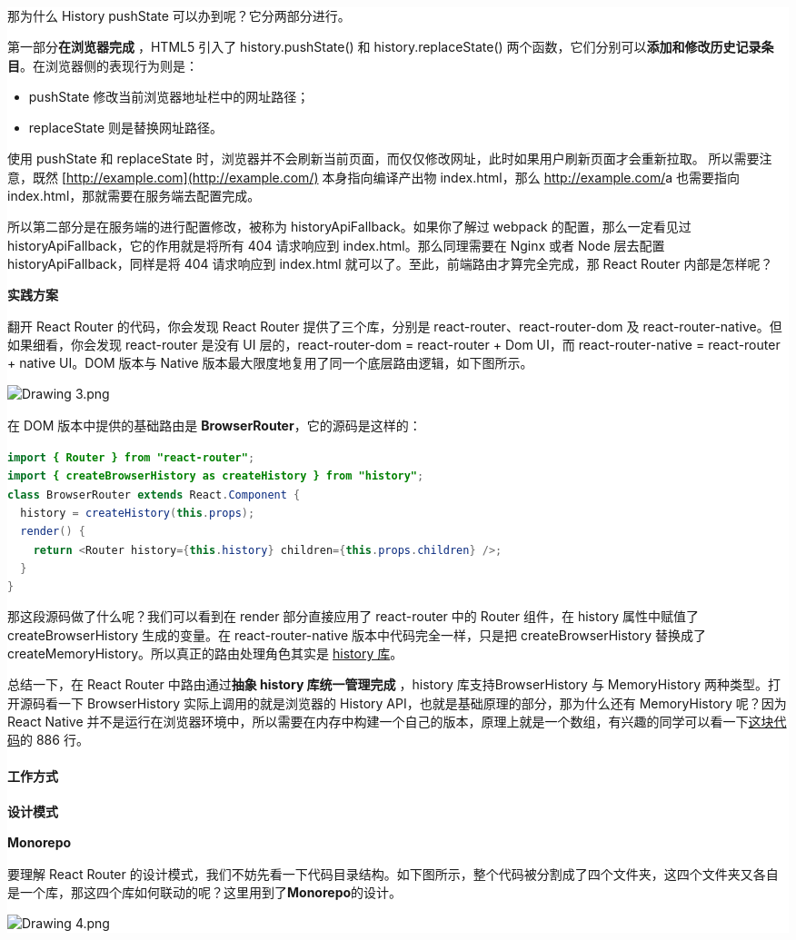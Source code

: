 那为什么 History pushState 可以办到呢？它分两部分进行。

第一部分**在浏览器完成** ，HTML5 引入了 history.pushState() 和 history.replaceState() 两个函数，它们分别可以**添加和修改历史记录条目**。在浏览器侧的表现行为则是：

* pushState 修改当前浏览器地址栏中的网址路径；

* replaceState 则是替换网址路径。

使用 pushState 和 replaceState 时，浏览器并不会刷新当前页面，而仅仅修改网址，此时如果用户刷新页面才会重新拉取。 所以需要注意，既然 [http://example.com](http://example.com/) 本身指向编译产出物 index.html，那么 <http://example.com/>a 也需要指向 index.html，那就需要在服务端去配置完成。

所以第二部分是在服务端的进行配置修改，被称为 historyApiFallback。如果你了解过 webpack 的配置，那么一定看见过 historyApiFallback，它的作用就是将所有 404 请求响应到 index.html。那么同理需要在 Nginx 或者 Node 层去配置 historyApiFallback，同样是将 404 请求响应到 index.html 就可以了。至此，前端路由才算完全完成，那 React Router 内部是怎样呢？

**实践方案**

翻开 React Router 的代码，你会发现 React Router 提供了三个库，分别是 react-router、react-router-dom 及 react-router-native。但如果细看，你会发现 react-router 是没有 UI 层的，react-router-dom = react-router + Dom UI，而 react-router-native = react-router + native UI。DOM 版本与 Native 版本最大限度地复用了同一个底层路由逻辑，如下图所示。

<Image alt="Drawing 3.png" src="https://s0.lgstatic.com/i/image/M00/92/B5/CgqCHmASbgeAENJNAAAVuHLm4y4724.png"/>

在 DOM 版本中提供的基础路由是 **BrowserRouter**，它的源码是这样的：

```java
import { Router } from "react-router";
import { createBrowserHistory as createHistory } from "history";
class BrowserRouter extends React.Component {
  history = createHistory(this.props);
  render() {
    return <Router history={this.history} children={this.props.children} />;
  }
}
```

那这段源码做了什么呢？我们可以看到在 render 部分直接应用了 react-router 中的 Router 组件，在 history 属性中赋值了 createBrowserHistory 生成的变量。在 react-router-native 版本中代码完全一样，只是把 createBrowserHistory 替换成了 createMemoryHistory。所以真正的路由处理角色其实是 [history 库](https://github.com/ReactTraining/history)。

总结一下，在 React Router 中路由通过**抽象 history 库统一管理完成** ，history 库支持BrowserHistory 与 MemoryHistory 两种类型。打开源码看一下 BrowserHistory 实际上调用的就是浏览器的 History API，也就是基础原理的部分，那为什么还有 MemoryHistory 呢？因为 React Native 并不是运行在浏览器环境中，所以需要在内存中构建一个自己的版本，原理上就是一个数组，有兴趣的同学可以看一下[这块代码](https://github.com/ReactTraining/history/blob/master/packages/history/index.ts)的 886 行。

#### 工作方式

**设计模式**

**Monorepo**

要理解 React Router 的设计模式，我们不妨先看一下代码目录结构。如下图所示，整个代码被分割成了四个文件夹，这四个文件夹又各自是一个库，那这四个库如何联动的呢？这里用到了**Monorepo**的设计。

<Image alt="Drawing 4.png" src="https://s0.lgstatic.com/i/image/M00/92/B5/CgqCHmASbiOABcqaAAEoQ_5ks_g452.png"/>
